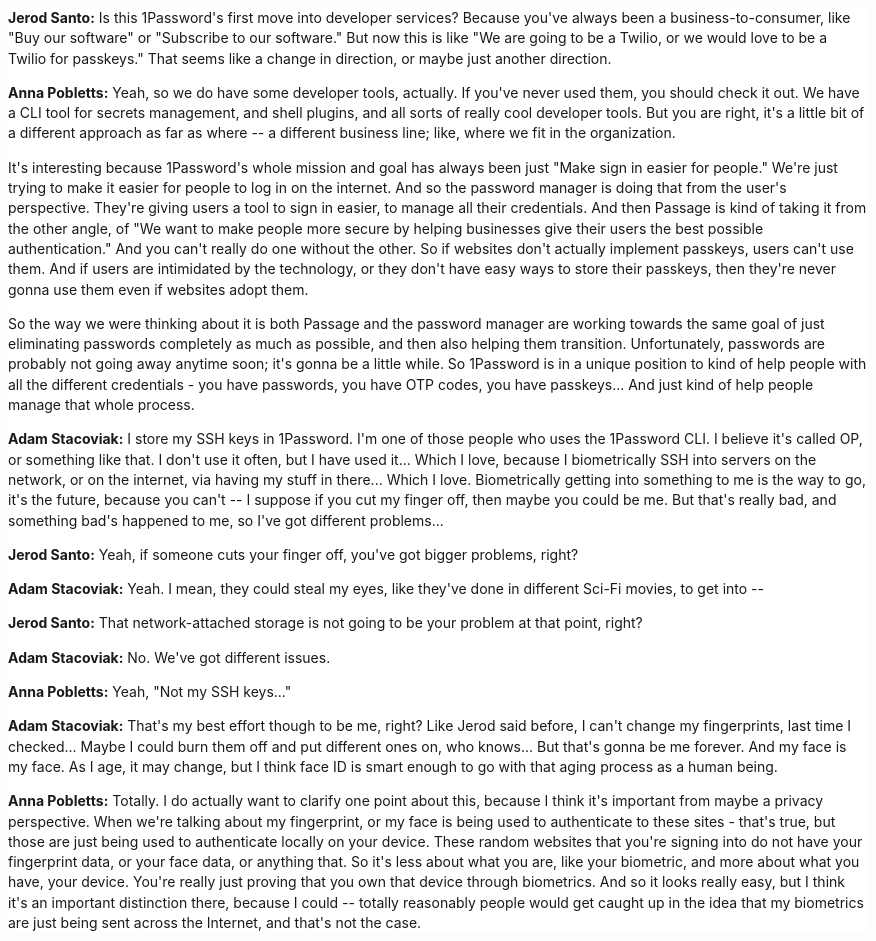 **Jerod Santo:** Is this 1Password's first move into developer services? Because you've always been a business-to-consumer, like "Buy our software" or "Subscribe to our software." But now this is like "We are going to be a Twilio, or we would love to be a Twilio for passkeys." That seems like a change in direction, or maybe just another direction.

**Anna Pobletts:** Yeah, so we do have some developer tools, actually. If you've never used them, you should check it out. We have a CLI tool for secrets management, and shell plugins, and all sorts of really cool developer tools. But you are right, it's a little bit of a different approach as far as where -- a different business line; like, where we fit in the organization.

It's interesting because 1Password's whole mission and goal has always been just "Make sign in easier for people." We're just trying to make it easier for people to log in on the internet. And so the password manager is doing that from the user's perspective. They're giving users a tool to sign in easier, to manage all their credentials. And then Passage is kind of taking it from the other angle, of "We want to make people more secure by helping businesses give their users the best possible authentication." And you can't really do one without the other. So if websites don't actually implement passkeys, users can't use them. And if users are intimidated by the technology, or they don't have easy ways to store their passkeys, then they're never gonna use them even if websites adopt them.

So the way we were thinking about it is both Passage and the password manager are working towards the same goal of just eliminating passwords completely as much as possible, and then also helping them transition. Unfortunately, passwords are probably not going away anytime soon; it's gonna be a little while. So 1Password is in a unique position to kind of help people with all the different credentials - you have passwords, you have OTP codes, you have passkeys... And just kind of help people manage that whole process.

**Adam Stacoviak:** I store my SSH keys in 1Password. I'm one of those people who uses the 1Password CLI. I believe it's called OP, or something like that. I don't use it often, but I have used it... Which I love, because I biometrically SSH into servers on the network, or on the internet, via having my stuff in there... Which I love. Biometrically getting into something to me is the way to go, it's the future, because you can't -- I suppose if you cut my finger off, then maybe you could be me. But that's really bad, and something bad's happened to me, so I've got different problems...

**Jerod Santo:** Yeah, if someone cuts your finger off, you've got bigger problems, right?

**Adam Stacoviak:** Yeah. I mean, they could steal my eyes, like they've done in different Sci-Fi movies, to get into --

**Jerod Santo:** That network-attached storage is not going to be your problem at that point, right?

**Adam Stacoviak:** No. We've got different issues.

**Anna Pobletts:** Yeah, "Not my SSH keys..."

**Adam Stacoviak:** That's my best effort though to be me, right? Like Jerod said before, I can't change my fingerprints, last time I checked... Maybe I could burn them off and put different ones on, who knows... But that's gonna be me forever. And my face is my face. As I age, it may change, but I think face ID is smart enough to go with that aging process as a human being.

**Anna Pobletts:** Totally. I do actually want to clarify one point about this, because I think it's important from maybe a privacy perspective. When we're talking about my fingerprint, or my face is being used to authenticate to these sites - that's true, but those are just being used to authenticate locally on your device. These random websites that you're signing into do not have your fingerprint data, or your face data, or anything that. So it's less about what you are, like your biometric, and more about what you have, your device. You're really just proving that you own that device through biometrics. And so it looks really easy, but I think it's an important distinction there, because I could -- totally reasonably people would get caught up in the idea that my biometrics are just being sent across the Internet, and that's not the case.
